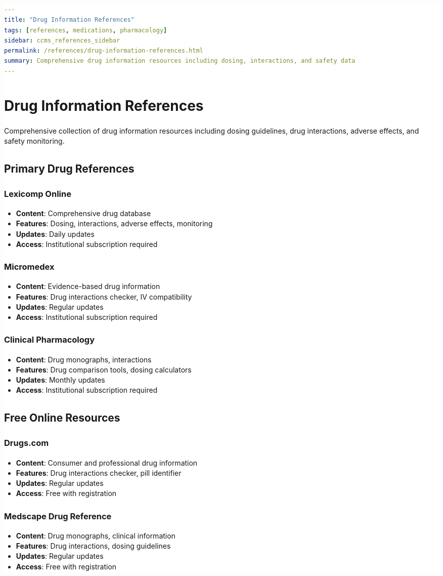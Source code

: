 ```yaml
---
title: "Drug Information References"
tags: [references, medications, pharmacology]
sidebar: ccms_references_sidebar
permalink: /references/drug-information-references.html
summary: Comprehensive drug information resources including dosing, interactions, and safety data
---
```


# Drug Information References

Comprehensive collection of drug information resources including dosing guidelines, drug interactions, adverse effects, and safety monitoring.

## Primary Drug References

### Lexicomp Online
- **Content**: Comprehensive drug database
- **Features**: Dosing, interactions, adverse effects, monitoring
- **Updates**: Daily updates
- **Access**: Institutional subscription required

### Micromedex
- **Content**: Evidence-based drug information
- **Features**: Drug interactions checker, IV compatibility
- **Updates**: Regular updates
- **Access**: Institutional subscription required

### Clinical Pharmacology
- **Content**: Drug monographs, interactions
- **Features**: Drug comparison tools, dosing calculators
- **Updates**: Monthly updates
- **Access**: Institutional subscription required

## Free Online Resources

### Drugs.com
- **Content**: Consumer and professional drug information
- **Features**: Drug interactions checker, pill identifier
- **Updates**: Regular updates
- **Access**: Free with registration

### Medscape Drug Reference
- **Content**: Drug monographs, clinical information
- **Features**: Drug interactions, dosing guidelines
- **Updates**: Regular updates
- **Access**: Free with registration
